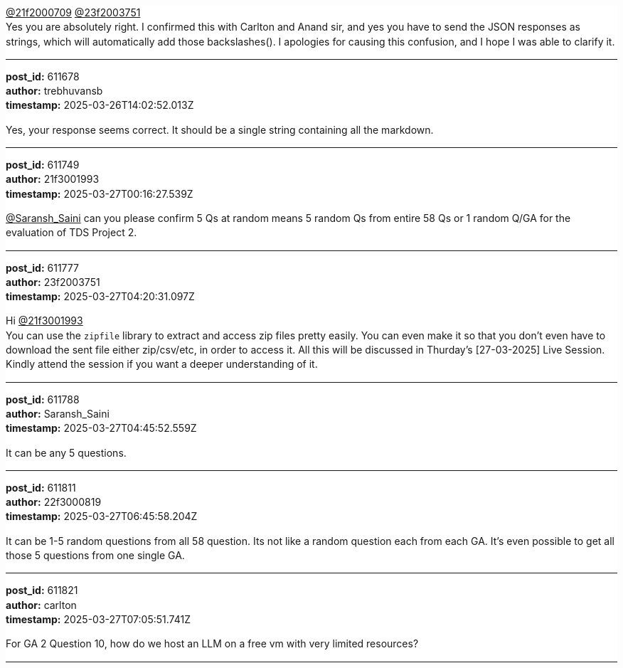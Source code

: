 [@21f2000709](/u/21f2000709) [@23f2003751](/u/23f2003751)  
Yes you are absolutely right. I confirmed this with Carlton and Anand sir, and yes you have to send the JSON responses as strings, which will automatically add those backslashes(\). I apologies for causing this confusion, and I hope I was able to clarify it.

---

**post_id:** 611678  
**author:** trebhuvansb  
**timestamp:** 2025-03-26T14:02:52.013Z

Yes, your response seems correct. It should be a single string containing all the markdown.

---

**post_id:** 611749  
**author:** 21f3001993  
**timestamp:** 2025-03-27T00:16:27.539Z

[@Saransh\_Saini](/u/saransh_saini) can you please confirm 5 Qs at random means 5 random Qs from entire 58 Qs or 1 random Q/GA for the evaluation of TDS Project 2.

---

**post_id:** 611777  
**author:** 23f2003751  
**timestamp:** 2025-03-27T04:20:31.097Z

Hi [@21f3001993](/u/21f3001993)  
You can use the `zipfile` library to extract and access zip files pretty easily. You can even make it so that you don’t even have to download the sent file either zip/csv/etc, in order to access it. All this will be discussed in Thurday’s [27-03-2025] Live Session. Kindly attend the session if you want a deeper understanding of it.

---

**post_id:** 611788  
**author:** Saransh_Saini  
**timestamp:** 2025-03-27T04:45:52.559Z

It can be any 5 questions.

---

**post_id:** 611811  
**author:** 22f3000819  
**timestamp:** 2025-03-27T06:45:58.204Z

It can be 1-5 random questions from all 58 question. Its not like a random question each from each GA. It’s even possible to get all those 5 questions from one single GA.

---

**post_id:** 611821  
**author:** carlton  
**timestamp:** 2025-03-27T07:05:51.741Z

For GA 2 Question 10, how do we host an LLM on a free vm with very limited resources?

---